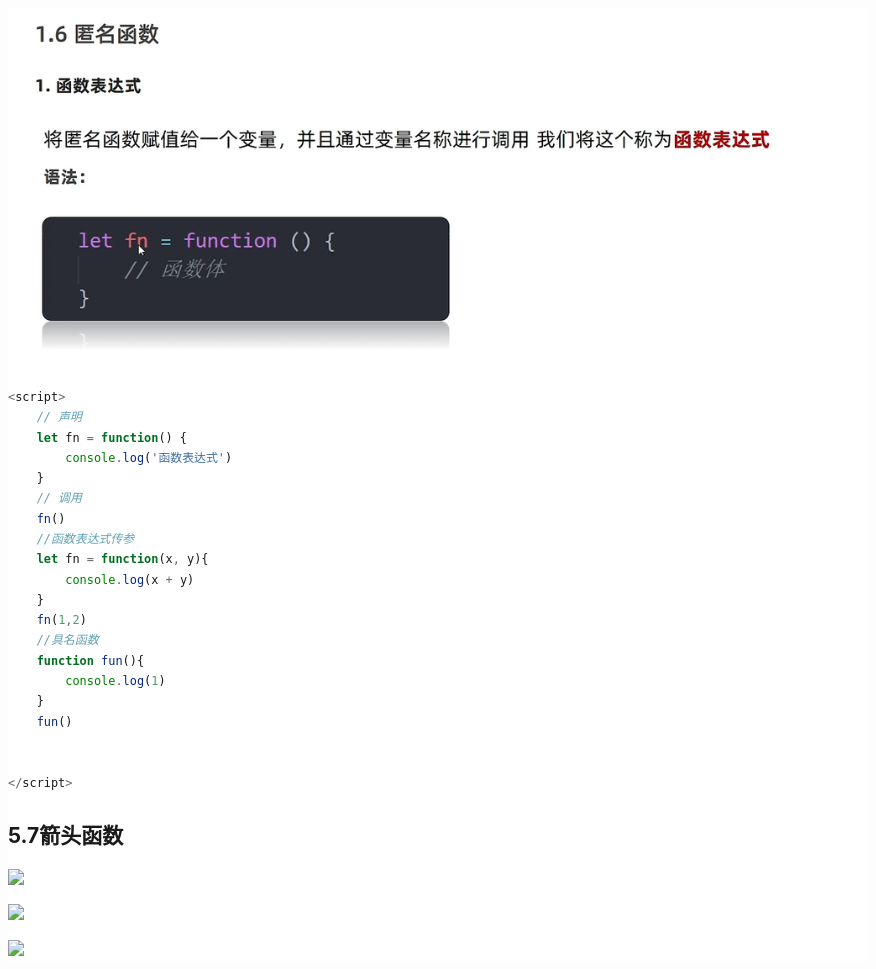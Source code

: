 ![](https://raw.githubusercontent.com/fightingwithmee/javascript/main/img/202312212303025.png)

```js
<script>
    // 声明
    let fn = function() {
        console.log('函数表达式')
    }
    // 调用
    fn()
	//函数表达式传参
	let fn = function(x, y){
        console.log(x + y)
    }
    fn(1,2)
	//具名函数
	function fun(){
        console.log(1)
    }
	fun()
	

</script>
```

## 5.7箭头函数

![](https://raw.githubusercontent.com/fightingwithmee/vue/main/img/202312122127430.png)

![](https://raw.githubusercontent.com/fightingwithmee/vue/main/img/202312122152439.png)

![](https://raw.githubusercontent.com/fightingwithmee/vue/main/img/202312122151915.png)
